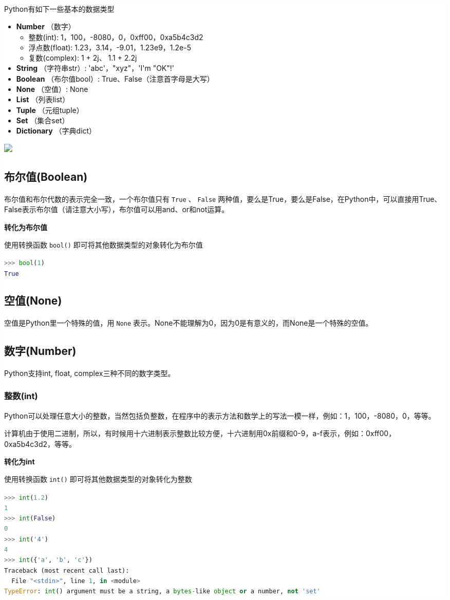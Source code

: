 Python有如下一些基本的数据类型

- **Number** （数字）
   - 整数(int): 1，100，-8080，0，0xff00，0xa5b4c3d2
   - 浮点数(float): 1.23，3.14，-9.01，1.23e9，1.2e-5
   - 复数(complex): 1 + 2j、 1.1 + 2.2j
- **String** （字符串str）: 'abc'，"xyz"，'I'm "OK"!'
- **Boolean** （布尔值bool）: True、False（注意首字母是大写）
- **None** （空值）: None
- **List** （列表list）
- **Tuple** （元组tuple）
- **Set** （集合set）
- **Dictionary** （字典dict）

![](https://cdn.nlark.com/yuque/0/2020/png/2213540/1597152451093-6d58737e-a29a-44cb-95ac-6f7a6e75a627.png)
<a name="383949bc"></a>
##   布尔值(**Boolean**)

布尔值和布尔代数的表示完全一致，一个布尔值只有 `True` 、 `False` 两种值，要么是True，要么是False，在Python中，可以直接用True、False表示布尔值（请注意大小写），布尔值可以用and、or和not运算。

**转化为布尔值**

使用转换函数 `bool()` 即可将其他数据类型的对象转化为布尔值

```python
>>> bool(1)
True
```

<a name="b614b0b0"></a>
##   空值(None)

空值是Python里一个特殊的值，用 `None` 表示。None不能理解为0，因为0是有意义的，而None是一个特殊的空值。

<a name="XcHaI"></a>
##   数字(Number)

Python支持int, float, complex三种不同的数字类型。

<a name="v876p"></a>
### 整数(int)

Python可以处理任意大小的整数，当然包括负整数，在程序中的表示方法和数学上的写法一模一样，例如：1，100，-8080，0，等等。

计算机由于使用二进制，所以，有时候用十六进制表示整数比较方便，十六进制用0x前缀和0-9，a-f表示，例如：0xff00，0xa5b4c3d2，等等。

**转化为int**

使用转换函数 `int()` 即可将其他数据类型的对象转化为整数

```python
>>> int(1.2)
1
>>> int(False)
0
>>> int('4')
4
>>> int({'a', 'b', 'c'})
Traceback (most recent call last):
  File "<stdin>", line 1, in <module>
TypeError: int() argument must be a string, a bytes-like object or a number, not 'set'
```
